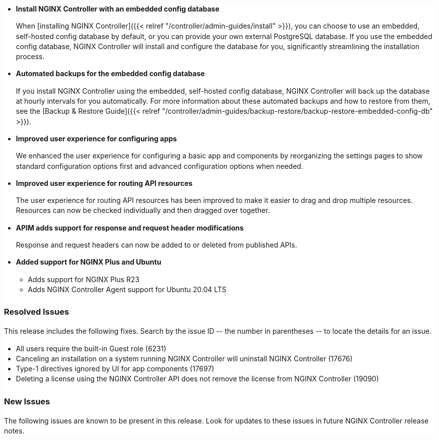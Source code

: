   </div>

- **Install NGINX Controller with an embedded config database**

  When [installing NGINX Controller]({{< relref "/controller/admin-guides/install" >}}), you can choose to use an embedded, self-hosted config database by default, or you can provide your own external PostgreSQL database. If you use the embedded config database, NGINX Controller will install and configure the database for you, significantly streamlining the installation process.

- **Automated backups for the embedded config database**

  <div data-proofer-ignore>

  If you install NGINX Controller using the embedded, self-hosted config database, NGINX Controller will back up the database at hourly intervals for you automatically. For more information about these automated backups and how to restore from them, see the [Backup & Restore Guide]({{< relref "/controller/admin-guides/backup-restore/backup-restore-embedded-config-db" >}}).

  </div>

- **Improved user experience for configuring apps**

  We enhanced the user experience for configuring a basic app and components by reorganizing the settings pages to show standard configuration options first and advanced configuration options when needed.

- **Improved user experience for routing API resources**

  The user experience for routing API resources has been improved to make it easier to drag and drop multiple resources. Resources can now be checked individually and then dragged over together.

- **APIM adds support for response and request header modifications**

  Response and request headers can now be added to or deleted from published APIs.

- **Added support for NGINX Plus and Ubuntu**

  - Adds support for NGINX Plus R23
  - Adds NGINX Controller Agent support for Ubuntu 20.04 LTS

<span id="3-12-0-resolved"></a>

### Resolved Issues

This release includes the following fixes. Search by the issue ID -- the number in parentheses -- to locate the details for an issue.

- All users require the built-in Guest role (6231)
- Canceling an installation on a system running NGINX Controller will uninstall NGINX Controller (17676)
- Type-1 directives ignored by UI for app components (17697)
- Deleting a license using the NGINX Controller API does not remove the license from NGINX Controller (19090)

<span id="3-12-0-issues"></a>

### New Issues

The following issues are known to be present in this release. Look for updates to these issues in future NGINX Controller release notes.
